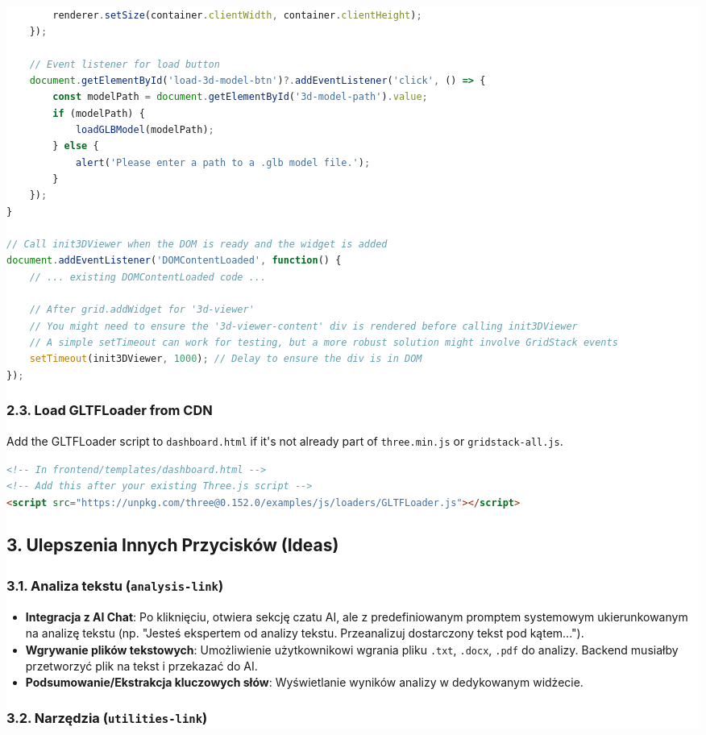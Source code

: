 ```javascript
        renderer.setSize(container.clientWidth, container.clientHeight);
    });

    // Event listener for load button
    document.getElementById('load-3d-model-btn')?.addEventListener('click', () => {
        const modelPath = document.getElementById('3d-model-path').value;
        if (modelPath) {
            loadGLBModel(modelPath);
        } else {
            alert('Please enter a path to a .glb model file.');
        }
    });
}

// Call init3DViewer when the DOM is ready and the widget is added
document.addEventListener('DOMContentLoaded', function() {
    // ... existing DOMContentLoaded code ...

    // After grid.addWidget for '3d-viewer'
    // You might need to ensure the '3d-viewer-content' div is rendered before calling init3DViewer
    // A simple setTimeout can work for testing, but a more robust solution might involve GridStack events
    setTimeout(init3DViewer, 1000); // Delay to ensure the div is in DOM
});
```

### 2.3. Load GLTFLoader from CDN

Add the GLTFLoader script to `dashboard.html` if it's not already part of `three.min.js` or `gridstack-all.js`.

```html
<!-- In frontend/templates/dashboard.html -->
<!-- Add this after your existing Three.js script -->
<script src="https://unpkg.com/three@0.152.0/examples/js/loaders/GLTFLoader.js"></script>
```

## 3. Ulepszenia Innych Przycisków (Ideas)

### 3.1. Analiza tekstu (`analysis-link`)

*   **Integracja z AI Chat**: Po kliknięciu, otwiera sekcję czatu AI, ale z predefiniowanym promptem systemowym ukierunkowanym na analizę tekstu (np. "Jesteś ekspertem od analizy tekstu. Przeanalizuj dostarczony tekst pod kątem...").
*   **Wgrywanie plików tekstowych**: Umożliwienie użytkownikowi wgrania pliku `.txt`, `.docx`, `.pdf` do analizy. Backend musiałby przetworzyć plik na tekst i przekazać do AI.
*   **Podsumowanie/Ekstrakcja kluczowych słów**: Wyświetlanie wyników analizy w dedykowanym widżecie.

### 3.2. Narzędzia (`utilities-link`)
